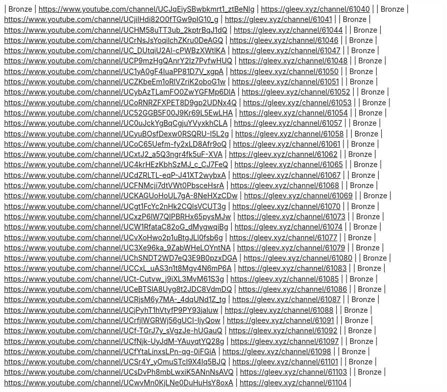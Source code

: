 | Bronze | https://www.youtube.com/channel/UCJqEiySBwbkmrt1_ztBeNlg | https://gleev.xyz/channel/61040 |
| Bronze | https://www.youtube.com/channel/UCjiIHdi82O0fTGw9pIG10_g | https://gleev.xyz/channel/61041 |
| Bronze | https://www.youtube.com/channel/UCHM58uTT3ub_2kptrBqJ1dQ | https://gleev.xyz/channel/61044 |
| Bronze | https://www.youtube.com/channel/UCrNsJsYoqilchZKru0DeAGQ | https://gleev.xyz/channel/61046 |
| Bronze | https://www.youtube.com/channel/UC_DUtqiU2Al-cPWBzXWtlKA | https://gleev.xyz/channel/61047 |
| Bronze | https://www.youtube.com/channel/UCP9mzHgQAnrY2Iz7PyfwHUQ | https://gleev.xyz/channel/61048 |
| Bronze | https://www.youtube.com/channel/UC1yA0gF4IuaPP81D7V_xgpA | https://gleev.xyz/channel/61050 |
| Bronze | https://www.youtube.com/channel/UCZKbeEm1oRlVZriK2oboG1w | https://gleev.xyz/channel/61051 |
| Bronze | https://www.youtube.com/channel/UCybAzTLamFO0ZwYGFMp6DlA | https://gleev.xyz/channel/61052 |
| Bronze | https://www.youtube.com/channel/UCoRNRZFXPET8D9gp2UDNx4Q | https://gleev.xyz/channel/61053 |
| Bronze | https://www.youtube.com/channel/UC52GGB5F00J9Kr69L5EwLHA | https://gleev.xyz/channel/61054 |
| Bronze | https://www.youtube.com/channel/UC0uJckYgBqCgjuYVyxkhCLA | https://gleev.xyz/channel/61057 |
| Bronze | https://www.youtube.com/channel/UCyuBOsfDexw0RSQRU-I5L2g | https://gleev.xyz/channel/61058 |
| Bronze | https://www.youtube.com/channel/UCoC65Uefm-fy2xLD8Afr9oQ | https://gleev.xyz/channel/61061 |
| Bronze | https://www.youtube.com/channel/UCxtJ2_a5Q3ngr4fk5uF-XVA | https://gleev.xyz/channel/61062 |
| Bronze | https://www.youtube.com/channel/UC4krHEzKbhSzMJ_c_CJ7FeQ | https://gleev.xyz/channel/61065 |
| Bronze | https://www.youtube.com/channel/UCdZRLTL-eqP-J41XT2wybxA | https://gleev.xyz/channel/61067 |
| Bronze | https://www.youtube.com/channel/UCFNMcji7dtVWt0PbsceHsrA | https://gleev.xyz/channel/61068 |
| Bronze | https://www.youtube.com/channel/UCKAGUoHoUL7gA-8NeHXzCDw | https://gleev.xyz/channel/61069 |
| Bronze | https://www.youtube.com/channel/UCgt1FcYc2nHk2CQlsVCUT3g | https://gleev.xyz/channel/61070 |
| Bronze | https://www.youtube.com/channel/UCxzP6lW7QIPBRHx65pysMJw | https://gleev.xyz/channel/61073 |
| Bronze | https://www.youtube.com/channel/UCW1RfataC82oG_dMygwqiBg | https://gleev.xyz/channel/61074 |
| Bronze | https://www.youtube.com/channel/UCvXoHwo2p1uBtgJLl0fsb6g | https://gleev.xyz/channel/61077 |
| Bronze | https://www.youtube.com/channel/UC3Xe96ka_9ZabWHeLOYntNA | https://gleev.xyz/channel/61079 |
| Bronze | https://www.youtube.com/channel/UChSNDT2WD7eQ3E9B0pzxDGA | https://gleev.xyz/channel/61080 |
| Bronze | https://www.youtube.com/channel/UCCxL_uAS3n1t8Mgv4N6mP6A | https://gleev.xyz/channel/61083 |
| Bronze | https://www.youtube.com/channel/UCt-Cutvw_j9iXL3MvM61S3g | https://gleev.xyz/channel/61085 |
| Bronze | https://www.youtube.com/channel/UCeBTSlA8Uyg8t2JDC8VdmDQ | https://gleev.xyz/channel/61086 |
| Bronze | https://www.youtube.com/channel/UCRjsM6y7MA-_4dqUNd1Z_tg | https://gleev.xyz/channel/61087 |
| Bronze | https://www.youtube.com/channel/UCjPyhT1hVtyfP9PY93jaluw | https://gleev.xyz/channel/61088 |
| Bronze | https://www.youtube.com/channel/UCrfjlWGRWj56gUCI-IjyQow | https://gleev.xyz/channel/61091 |
| Bronze | https://www.youtube.com/channel/UCf-TGrJ7y_sVgzJe-hUGauQ | https://gleev.xyz/channel/61092 |
| Bronze | https://www.youtube.com/channel/UCfNjk-UyJdM-YAuyqtYQ28g | https://gleev.xyz/channel/61097 |
| Bronze | https://www.youtube.com/channel/UCfYtaLinxsLPn-qg-0iFGiA | https://gleev.xyz/channel/61098 |
| Bronze | https://www.youtube.com/channel/UCSr4Y_yOmuSTcI9X4Iq5BJQ | https://gleev.xyz/channel/61101 |
| Bronze | https://www.youtube.com/channel/UCsDvPh8mbLwxiK5ANnNsAVQ | https://gleev.xyz/channel/61103 |
| Bronze | https://www.youtube.com/channel/UCwvMn0KjLNe0DuHuHsY8oxA | https://gleev.xyz/channel/61104 |